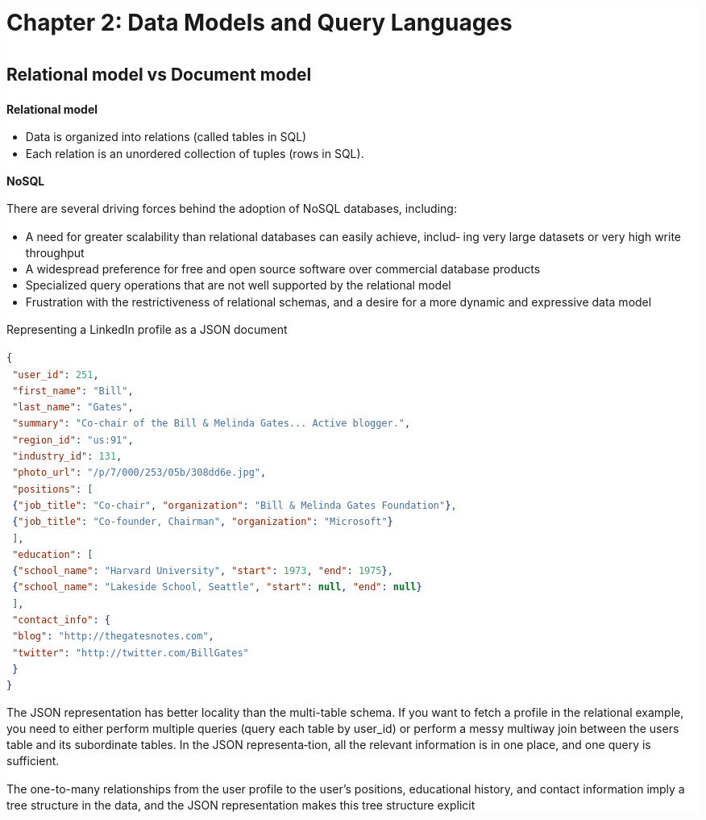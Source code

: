 # Chapter 2: Data Models and Query Languages

## Relational model vs Document model

**Relational model**
- Data is organized into relations (called tables in SQL)
- Each relation is an unordered collection of tuples (rows in SQL).

**NoSQL**

There are several driving forces behind the adoption of NoSQL databases, including:
- A need for greater scalability than relational databases can easily achieve, includ‐
ing very large datasets or very high write throughput
- A widespread preference for free and open source software over commercial
database products
- Specialized query operations that are not well supported by the relational model
- Frustration with the restrictiveness of relational schemas, and a desire for a more
dynamic and expressive data model 

Representing a LinkedIn profile as a JSON document

```json
{
 "user_id": 251,
 "first_name": "Bill",
 "last_name": "Gates",
 "summary": "Co-chair of the Bill & Melinda Gates... Active blogger.",
 "region_id": "us:91",
 "industry_id": 131,
 "photo_url": "/p/7/000/253/05b/308dd6e.jpg",
 "positions": [
 {"job_title": "Co-chair", "organization": "Bill & Melinda Gates Foundation"},
 {"job_title": "Co-founder, Chairman", "organization": "Microsoft"}
 ],
 "education": [
 {"school_name": "Harvard University", "start": 1973, "end": 1975},
 {"school_name": "Lakeside School, Seattle", "start": null, "end": null}
 ],
 "contact_info": {
 "blog": "http://thegatesnotes.com",
 "twitter": "http://twitter.com/BillGates"
 }
}
```
The JSON representation has better locality than the multi-table schema. If you want to fetch a profile in the relational example, you need to either
perform multiple queries (query each table by user_id) or perform a messy multiway join between the users table and its subordinate tables. In the JSON representa‐tion, all the relevant information is in one place, and one query is sufficient.

The one-to-many relationships from the user profile to the user’s positions, educational history, and contact information imply a tree structure in the data, and the JSON representation makes this tree structure explicit 
